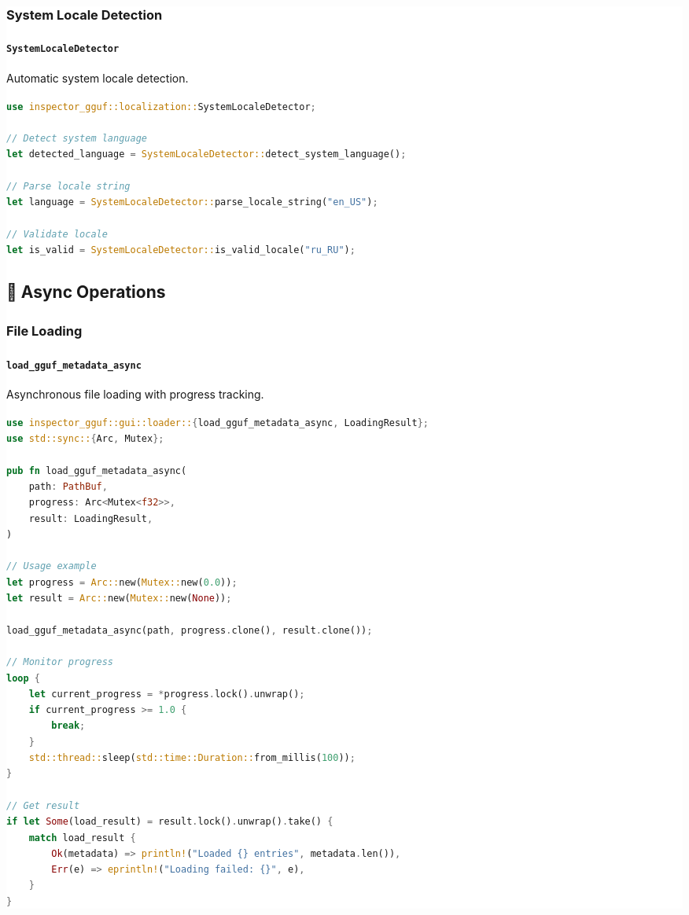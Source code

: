 ### System Locale Detection

#### `SystemLocaleDetector`
Automatic system locale detection.

```rust
use inspector_gguf::localization::SystemLocaleDetector;

// Detect system language
let detected_language = SystemLocaleDetector::detect_system_language();

// Parse locale string
let language = SystemLocaleDetector::parse_locale_string("en_US");

// Validate locale
let is_valid = SystemLocaleDetector::is_valid_locale("ru_RU");
```

## 🔄 Async Operations

### File Loading

#### `load_gguf_metadata_async`
Asynchronous file loading with progress tracking.

```rust
use inspector_gguf::gui::loader::{load_gguf_metadata_async, LoadingResult};
use std::sync::{Arc, Mutex};

pub fn load_gguf_metadata_async(
    path: PathBuf,
    progress: Arc<Mutex<f32>>,
    result: LoadingResult,
)

// Usage example
let progress = Arc::new(Mutex::new(0.0));
let result = Arc::new(Mutex::new(None));

load_gguf_metadata_async(path, progress.clone(), result.clone());

// Monitor progress
loop {
    let current_progress = *progress.lock().unwrap();
    if current_progress >= 1.0 {
        break;
    }
    std::thread::sleep(std::time::Duration::from_millis(100));
}

// Get result
if let Some(load_result) = result.lock().unwrap().take() {
    match load_result {
        Ok(metadata) => println!("Loaded {} entries", metadata.len()),
        Err(e) => eprintln!("Loading failed: {}", e),
    }
}
```
